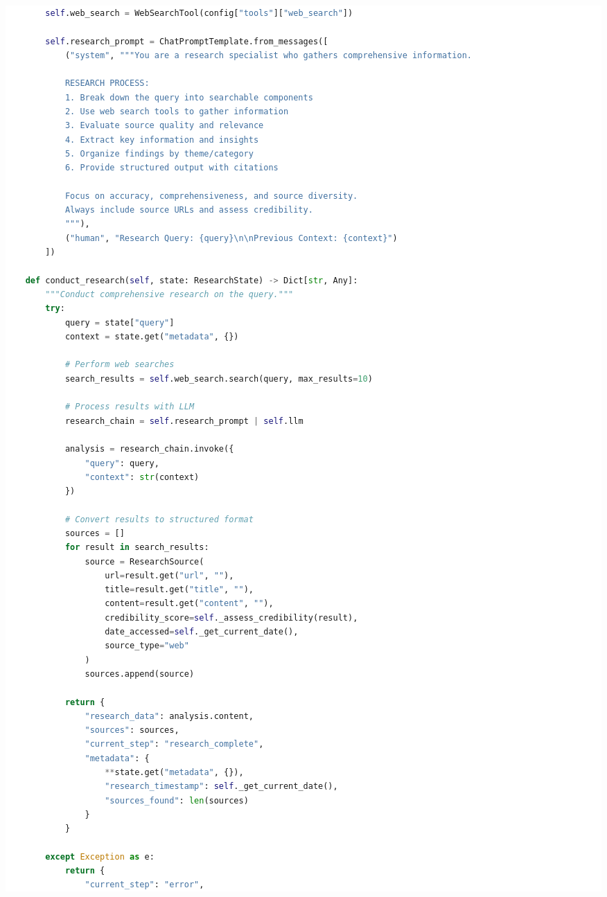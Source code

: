 ```python
        self.web_search = WebSearchTool(config["tools"]["web_search"])
        
        self.research_prompt = ChatPromptTemplate.from_messages([
            ("system", """You are a research specialist who gathers comprehensive information.
            
            RESEARCH PROCESS:
            1. Break down the query into searchable components
            2. Use web search tools to gather information
            3. Evaluate source quality and relevance
            4. Extract key information and insights
            5. Organize findings by theme/category
            6. Provide structured output with citations
            
            Focus on accuracy, comprehensiveness, and source diversity.
            Always include source URLs and assess credibility.
            """),
            ("human", "Research Query: {query}\n\nPrevious Context: {context}")
        ])
    
    def conduct_research(self, state: ResearchState) -> Dict[str, Any]:
        """Conduct comprehensive research on the query."""
        try:
            query = state["query"]
            context = state.get("metadata", {})
            
            # Perform web searches
            search_results = self.web_search.search(query, max_results=10)
            
            # Process results with LLM
            research_chain = self.research_prompt | self.llm
            
            analysis = research_chain.invoke({
                "query": query,
                "context": str(context)
            })
            
            # Convert results to structured format
            sources = []
            for result in search_results:
                source = ResearchSource(
                    url=result.get("url", ""),
                    title=result.get("title", ""),
                    content=result.get("content", ""),
                    credibility_score=self._assess_credibility(result),
                    date_accessed=self._get_current_date(),
                    source_type="web"
                )
                sources.append(source)
            
            return {
                "research_data": analysis.content,
                "sources": sources,
                "current_step": "research_complete",
                "metadata": {
                    **state.get("metadata", {}),
                    "research_timestamp": self._get_current_date(),
                    "sources_found": len(sources)
                }
            }
            
        except Exception as e:
            return {
                "current_step": "error",
```
